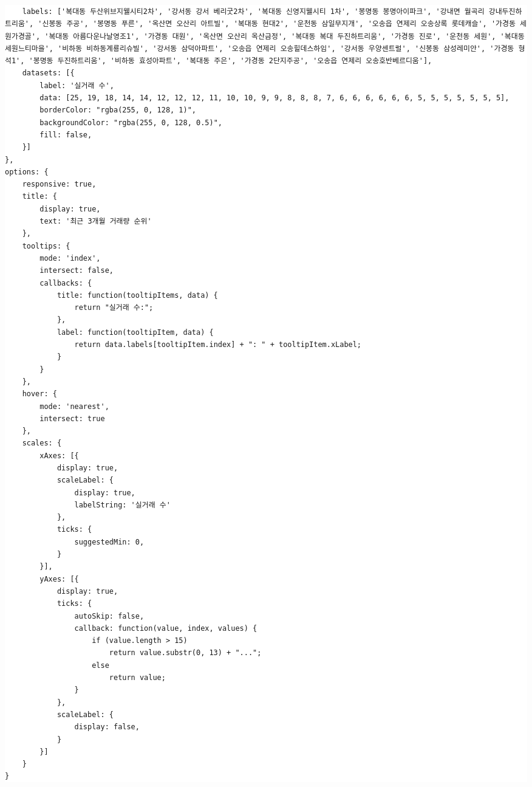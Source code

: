         labels: ['복대동 두산위브지웰시티2차', '강서동 강서 베리굿2차', '복대동 신영지웰시티 1차', '봉명동 봉명아이파크', '강내면 월곡리 강내두진하트리움', '신봉동 주공', '봉명동 푸른', '옥산면 오산리 아트빌', '복대동 현대2', '운천동 삼일무지개', '오송읍 연제리 오송상록 롯데캐슬', '가경동 세원가경골', '복대동 아름다운나날영조1', '가경동 대원', '옥산면 오산리 옥산금정', '복대동 복대 두진하트리움', '가경동 진로', '운천동 세원', '복대동 세원느티마을', '비하동 비하동계룡리슈빌', '강서동 삼덕아파트', '오송읍 연제리 오송힐데스하임', '강서동 우양센트럴', '신봉동 삼성레미안', '가경동 형석1', '봉명동 두진하트리움', '비하동 효성아파트', '복대동 주은', '가경동 2단지주공', '오송읍 연제리 오송호반베르디움'],
        datasets: [{
            label: '실거래 수',
            data: [25, 19, 18, 14, 14, 12, 12, 12, 11, 10, 10, 9, 9, 8, 8, 8, 7, 6, 6, 6, 6, 6, 6, 5, 5, 5, 5, 5, 5, 5],
            borderColor: "rgba(255, 0, 128, 1)",
            backgroundColor: "rgba(255, 0, 128, 0.5)",
            fill: false,
        }]
    },
    options: {
        responsive: true,
        title: {
            display: true,
            text: '최근 3개월 거래량 순위'
        },
        tooltips: {
            mode: 'index',
            intersect: false,
            callbacks: {
                title: function(tooltipItems, data) {
                    return "실거래 수:";
                },
                label: function(tooltipItem, data) {
                    return data.labels[tooltipItem.index] + ": " + tooltipItem.xLabel;
                }
            }
        },
        hover: {
            mode: 'nearest',
            intersect: true
        },
        scales: {
            xAxes: [{
                display: true,
                scaleLabel: {
                    display: true,
                    labelString: '실거래 수'
                },
                ticks: {
                    suggestedMin: 0,
                }
            }],
            yAxes: [{
                display: true,
                ticks: {
                    autoSkip: false,
                    callback: function(value, index, values) {
                        if (value.length > 15)
                            return value.substr(0, 13) + "...";
                        else
                            return value;
                    }
                },
                scaleLabel: {
                    display: false,
                }
            }]
        }
    }